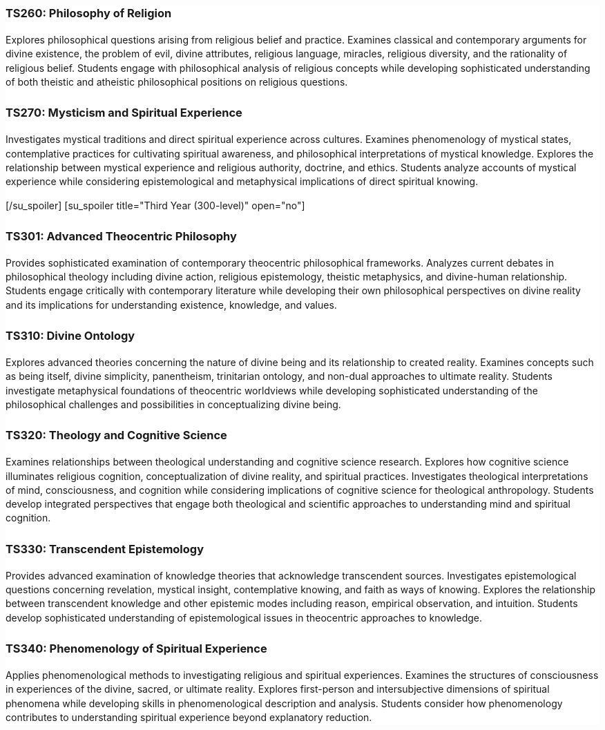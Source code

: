 ### TS260: Philosophy of Religion
Explores philosophical questions arising from religious belief and practice. Examines classical and contemporary arguments for divine existence, the problem of evil, divine attributes, religious language, miracles, religious diversity, and the rationality of religious belief. Students engage with philosophical analysis of religious concepts while developing sophisticated understanding of both theistic and atheistic philosophical positions on religious questions.

### TS270: Mysticism and Spiritual Experience
Investigates mystical traditions and direct spiritual experience across cultures. Examines phenomenology of mystical states, contemplative practices for cultivating spiritual awareness, and philosophical interpretations of mystical knowledge. Explores the relationship between mystical experience and religious authority, doctrine, and ethics. Students analyze accounts of mystical experience while considering epistemological and metaphysical implications of direct spiritual knowing.

[/su_spoiler]
[su_spoiler title="Third Year (300-level)" open="no"]

### TS301: Advanced Theocentric Philosophy
Provides sophisticated examination of contemporary theocentric philosophical frameworks. Analyzes current debates in philosophical theology including divine action, religious epistemology, theistic metaphysics, and divine-human relationship. Students engage critically with contemporary literature while developing their own philosophical perspectives on divine reality and its implications for understanding existence, knowledge, and values.

### TS310: Divine Ontology
Explores advanced theories concerning the nature of divine being and its relationship to created reality. Examines concepts such as being itself, divine simplicity, panentheism, trinitarian ontology, and non-dual approaches to ultimate reality. Students investigate metaphysical foundations of theocentric worldviews while developing sophisticated understanding of the philosophical challenges and possibilities in conceptualizing divine being.

### TS320: Theology and Cognitive Science
Examines relationships between theological understanding and cognitive science research. Explores how cognitive science illuminates religious cognition, conceptualization of divine reality, and spiritual practices. Investigates theological interpretations of mind, consciousness, and cognition while considering implications of cognitive science for theological anthropology. Students develop integrated perspectives that engage both theological and scientific approaches to understanding mind and spiritual cognition.

### TS330: Transcendent Epistemology
Provides advanced examination of knowledge theories that acknowledge transcendent sources. Investigates epistemological questions concerning revelation, mystical insight, contemplative knowing, and faith as ways of knowing. Explores the relationship between transcendent knowledge and other epistemic modes including reason, empirical observation, and intuition. Students develop sophisticated understanding of epistemological issues in theocentric approaches to knowledge.

### TS340: Phenomenology of Spiritual Experience
Applies phenomenological methods to investigating religious and spiritual experiences. Examines the structures of consciousness in experiences of the divine, sacred, or ultimate reality. Explores first-person and intersubjective dimensions of spiritual phenomena while developing skills in phenomenological description and analysis. Students consider how phenomenology contributes to understanding spiritual experience beyond explanatory reduction.

